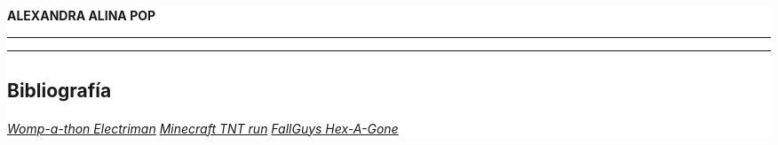 **ALEXANDRA ALINA POP**
***
***
## Bibliografía
*[Womp-a-thon ](https://www.mariowiki.com/Whomp-a-thon)*
*[Electriman](https://electricman.fandom.com/wiki/Electric_Man)*
*[Minecraft TNT run](https://mcserversminigames.fandom.com/wiki/TNT_Run)*
*[FallGuys Hex-A-Gone](https://fallguysultimateknockout.fandom.com/wiki/Hex-A-Gone)*